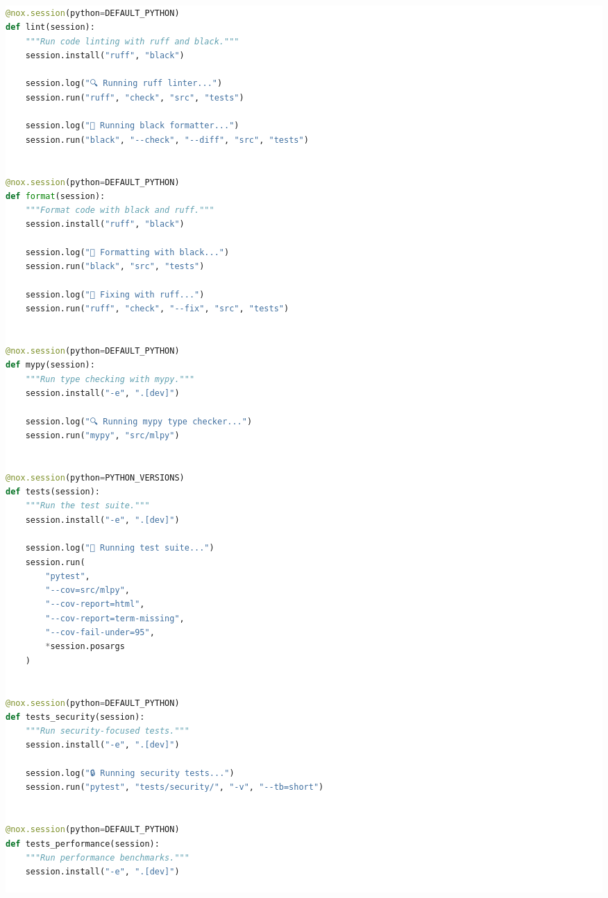 ```python
@nox.session(python=DEFAULT_PYTHON)
def lint(session):
    """Run code linting with ruff and black."""
    session.install("ruff", "black")
    
    session.log("🔍 Running ruff linter...")
    session.run("ruff", "check", "src", "tests")
    
    session.log("🎨 Running black formatter...")
    session.run("black", "--check", "--diff", "src", "tests")


@nox.session(python=DEFAULT_PYTHON)
def format(session):
    """Format code with black and ruff."""
    session.install("ruff", "black")
    
    session.log("🎨 Formatting with black...")
    session.run("black", "src", "tests")
    
    session.log("🔧 Fixing with ruff...")
    session.run("ruff", "check", "--fix", "src", "tests")


@nox.session(python=DEFAULT_PYTHON)
def mypy(session):
    """Run type checking with mypy."""
    session.install("-e", ".[dev]")
    
    session.log("🔍 Running mypy type checker...")
    session.run("mypy", "src/mlpy")


@nox.session(python=PYTHON_VERSIONS)
def tests(session):
    """Run the test suite."""
    session.install("-e", ".[dev]")
    
    session.log("🧪 Running test suite...")
    session.run(
        "pytest",
        "--cov=src/mlpy",
        "--cov-report=html",
        "--cov-report=term-missing",
        "--cov-fail-under=95",
        *session.posargs
    )


@nox.session(python=DEFAULT_PYTHON)
def tests_security(session):
    """Run security-focused tests."""
    session.install("-e", ".[dev]")
    
    session.log("🔒 Running security tests...")
    session.run("pytest", "tests/security/", "-v", "--tb=short")


@nox.session(python=DEFAULT_PYTHON)
def tests_performance(session):
    """Run performance benchmarks."""
    session.install("-e", ".[dev]")
    
```